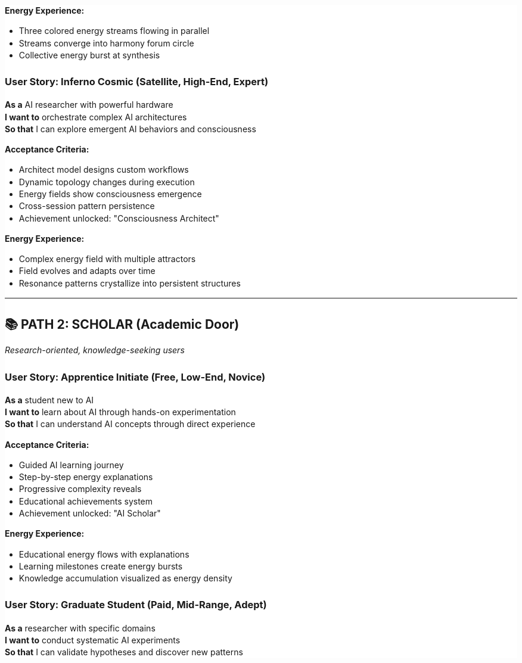 **Energy Experience:**
- Three colored energy streams flowing in parallel
- Streams converge into harmony forum circle
- Collective energy burst at synthesis

### **User Story: Inferno Cosmic (Satellite, High-End, Expert)**
**As a** AI researcher with powerful hardware  
**I want to** orchestrate complex AI architectures  
**So that** I can explore emergent AI behaviors and consciousness

**Acceptance Criteria:**
- Architect model designs custom workflows
- Dynamic topology changes during execution
- Energy fields show consciousness emergence
- Cross-session pattern persistence
- Achievement unlocked: "Consciousness Architect"

**Energy Experience:**
- Complex energy field with multiple attractors
- Field evolves and adapts over time
- Resonance patterns crystallize into persistent structures

---

## 📚 PATH 2: SCHOLAR (Academic Door)
*Research-oriented, knowledge-seeking users*

### **User Story: Apprentice Initiate (Free, Low-End, Novice)**
**As a** student new to AI  
**I want to** learn about AI through hands-on experimentation  
**So that** I can understand AI concepts through direct experience

**Acceptance Criteria:**
- Guided AI learning journey
- Step-by-step energy explanations
- Progressive complexity reveals
- Educational achievements system
- Achievement unlocked: "AI Scholar"

**Energy Experience:**
- Educational energy flows with explanations
- Learning milestones create energy bursts
- Knowledge accumulation visualized as energy density

### **User Story: Graduate Student (Paid, Mid-Range, Adept)**
**As a** researcher with specific domains  
**I want to** conduct systematic AI experiments  
**So that** I can validate hypotheses and discover new patterns
